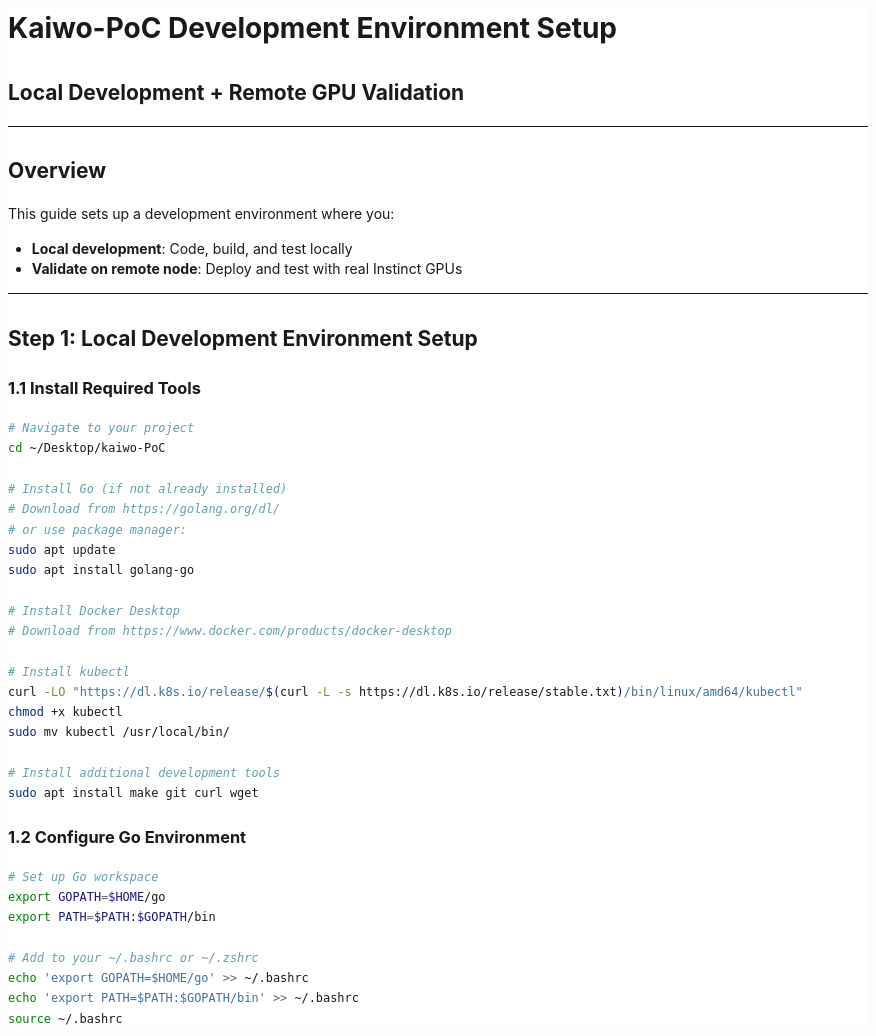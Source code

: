 # Kaiwo-PoC Development Environment Setup
## Local Development + Remote GPU Validation

---

## Overview

This guide sets up a development environment where you:
- **Local development**: Code, build, and test locally
- **Validate on remote node**: Deploy and test with real Instinct GPUs

---

## Step 1: Local Development Environment Setup

### 1.1 Install Required Tools

```bash
# Navigate to your project
cd ~/Desktop/kaiwo-PoC

# Install Go (if not already installed)
# Download from https://golang.org/dl/
# or use package manager:
sudo apt update
sudo apt install golang-go

# Install Docker Desktop
# Download from https://www.docker.com/products/docker-desktop

# Install kubectl
curl -LO "https://dl.k8s.io/release/$(curl -L -s https://dl.k8s.io/release/stable.txt)/bin/linux/amd64/kubectl"
chmod +x kubectl
sudo mv kubectl /usr/local/bin/

# Install additional development tools
sudo apt install make git curl wget
```

### 1.2 Configure Go Environment

```bash
# Set up Go workspace
export GOPATH=$HOME/go
export PATH=$PATH:$GOPATH/bin

# Add to your ~/.bashrc or ~/.zshrc
echo 'export GOPATH=$HOME/go' >> ~/.bashrc
echo 'export PATH=$PATH:$GOPATH/bin' >> ~/.bashrc
source ~/.bashrc
```
